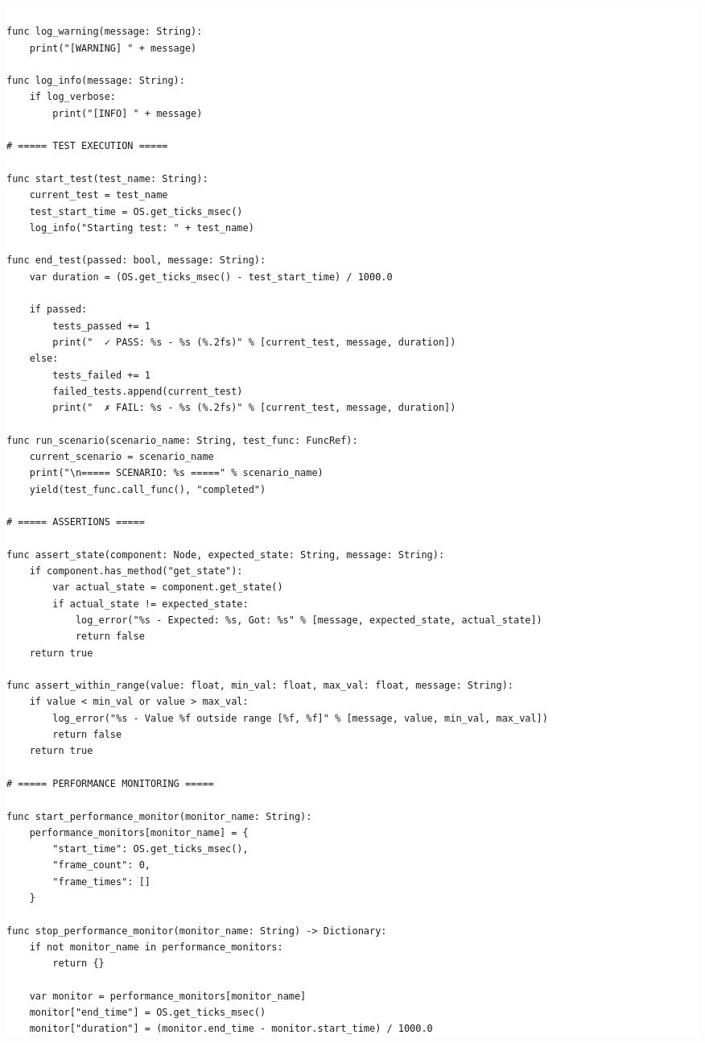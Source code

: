 ```gdscript

func log_warning(message: String):
    print("[WARNING] " + message)

func log_info(message: String):
    if log_verbose:
        print("[INFO] " + message)

# ===== TEST EXECUTION =====

func start_test(test_name: String):
    current_test = test_name
    test_start_time = OS.get_ticks_msec()
    log_info("Starting test: " + test_name)

func end_test(passed: bool, message: String):
    var duration = (OS.get_ticks_msec() - test_start_time) / 1000.0
    
    if passed:
        tests_passed += 1
        print("  ✓ PASS: %s - %s (%.2fs)" % [current_test, message, duration])
    else:
        tests_failed += 1
        failed_tests.append(current_test)
        print("  ✗ FAIL: %s - %s (%.2fs)" % [current_test, message, duration])

func run_scenario(scenario_name: String, test_func: FuncRef):
    current_scenario = scenario_name
    print("\n===== SCENARIO: %s =====" % scenario_name)
    yield(test_func.call_func(), "completed")

# ===== ASSERTIONS =====

func assert_state(component: Node, expected_state: String, message: String):
    if component.has_method("get_state"):
        var actual_state = component.get_state()
        if actual_state != expected_state:
            log_error("%s - Expected: %s, Got: %s" % [message, expected_state, actual_state])
            return false
    return true

func assert_within_range(value: float, min_val: float, max_val: float, message: String):
    if value < min_val or value > max_val:
        log_error("%s - Value %f outside range [%f, %f]" % [message, value, min_val, max_val])
        return false
    return true

# ===== PERFORMANCE MONITORING =====

func start_performance_monitor(monitor_name: String):
    performance_monitors[monitor_name] = {
        "start_time": OS.get_ticks_msec(),
        "frame_count": 0,
        "frame_times": []
    }

func stop_performance_monitor(monitor_name: String) -> Dictionary:
    if not monitor_name in performance_monitors:
        return {}
    
    var monitor = performance_monitors[monitor_name]
    monitor["end_time"] = OS.get_ticks_msec()
    monitor["duration"] = (monitor.end_time - monitor.start_time) / 1000.0
```